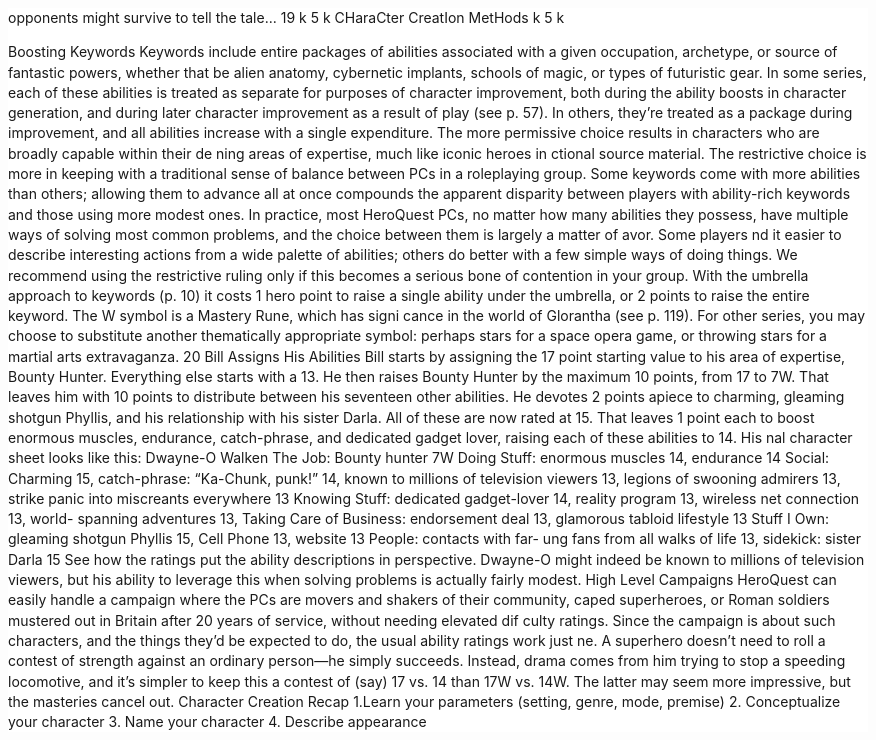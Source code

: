 opponents might survive to tell the tale...
19
  k 5 k CHaraCter CreatIon MetHods k 5 k

   Boosting Keywords
Keywords include entire packages of abilities associated with a given occupation, archetype, or source of fantastic powers, whether that be alien anatomy, cybernetic implants, schools of magic, or types of futuristic gear.
In some series, each of these abilities is treated as separate for purposes of character improvement, both during the ability boosts in character generation, and during later character improvement as a result of play (see p. 57). In others, they’re treated as a package during improvement, and all abilities increase with a single expenditure.
The more permissive choice results in characters who are broadly capable within their de ning areas of expertise, much like iconic heroes in  ctional source material.
The restrictive choice is more in keeping with a traditional sense of balance between PCs in a roleplaying group. Some keywords come with more abilities than others; allowing them to advance all at once compounds the apparent disparity between players with ability-rich keywords and those using more modest ones.
In practice, most HeroQuest PCs, no matter how many abilities they possess, have multiple ways of solving most common problems, and the choice between them is largely a matter of  avor. Some players  nd it easier to describe interesting actions from a wide palette of abilities; others do better with a few simple ways of doing things.
We recommend using the restrictive ruling only if this becomes a serious bone of contention in your group. With the umbrella approach to keywords (p. 10)
it costs 1 hero point to raise a single ability under the umbrella, or 2 points to raise the entire keyword.
The W symbol is a Mastery Rune, which has signi cance in the world of Glorantha (see p. 119). For other series, you may choose to substitute another thematically appropriate symbol: perhaps stars for a space opera game, or throwing stars for a martial arts extravaganza.
20
Bill Assigns His Abilities
Bill starts by assigning the 17 point starting value to his area of expertise, Bounty Hunter. Everything else starts with a 13. He then raises Bounty Hunter by the maximum 10 points, from 17 to 7W. That leaves him with 10 points to distribute between his seventeen other abilities. He devotes 2 points apiece to charming, gleaming shotgun Phyllis, and his relationship with his sister Darla. All of these are now rated at 15. That leaves 1 point each to boost enormous muscles, endurance, catch-phrase, and dedicated gadget lover, raising each of these abilities to 14. His  nal character sheet looks like this:
Dwayne-O Walken
The Job: Bounty hunter 7W
Doing Stuff: enormous muscles 14, endurance 14 Social: Charming 15, catch-phrase: “Ka-Chunk,
punk!” 14, known to millions of television viewers 13, legions of swooning admirers 13, strike panic into miscreants everywhere 13
Knowing Stuff: dedicated gadget-lover 14, reality program 13, wireless net connection 13, world- spanning adventures 13,
Taking Care of Business: endorsement deal 13, glamorous tabloid lifestyle 13
Stuff I Own: gleaming shotgun Phyllis 15, Cell Phone 13, website 13
People: contacts with far- ung fans from all walks of life 13, sidekick: sister Darla 15
See how the ratings put the ability descriptions in perspective. Dwayne-O might indeed be known to millions of television viewers, but his ability to leverage this when solving problems is actually fairly modest.
 High Level Campaigns
HeroQuest can easily handle a campaign where the PCs are movers and shakers of their community, caped superheroes, or Roman soldiers mustered out in Britain after 20 years of service, without needing elevated dif culty ratings. Since the campaign is about such characters, and the things they’d be expected to do, the usual ability ratings work just  ne. A superhero doesn’t need to roll a contest of strength against an ordinary person—he simply succeeds. Instead, drama comes from him trying to stop a speeding locomotive, and it’s simpler to keep this a contest of (say) 17 vs. 14 than 17W vs. 14W. The latter may seem more impressive, but the masteries cancel out.
 Character Creation Recap
1.Learn your parameters (setting, genre, mode, premise)
2. Conceptualize your character
3. Name your character
4. Describe appearance